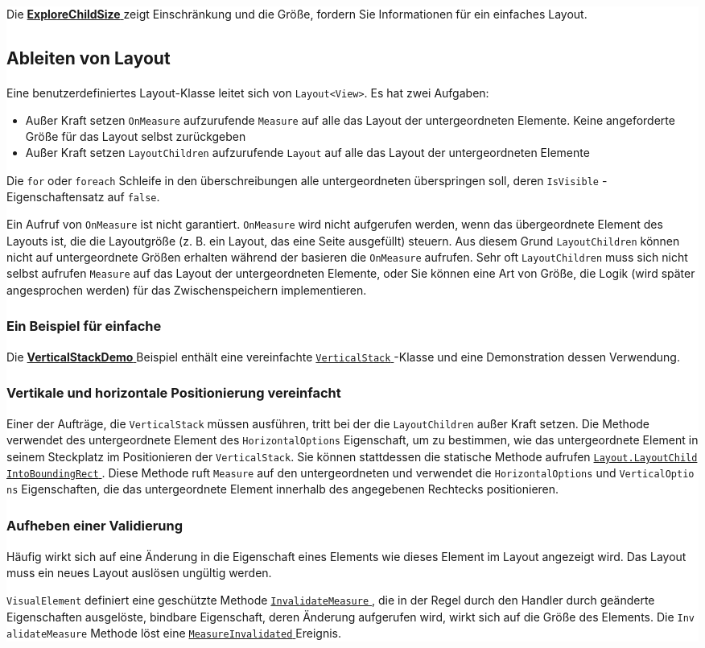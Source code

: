 Die [ **ExploreChildSize** ](https://github.com/xamarin/xamarin-forms-book-samples/tree/master/Chapter26/ExploreChildSizes) zeigt Einschränkung und die Größe, fordern Sie Informationen für ein einfaches Layout.

## <a name="deriving-from-layoutview"></a>Ableiten von Layout<View>

Eine benutzerdefiniertes Layout-Klasse leitet sich von `Layout<View>`. Es hat zwei Aufgaben:

- Außer Kraft setzen `OnMeasure` aufzurufende `Measure` auf alle das Layout der untergeordneten Elemente. Keine angeforderte Größe für das Layout selbst zurückgeben
- Außer Kraft setzen `LayoutChildren` aufzurufende `Layout` auf alle das Layout der untergeordneten Elemente

Die `for` oder `foreach` Schleife in den überschreibungen alle untergeordneten überspringen soll, deren `IsVisible` -Eigenschaftensatz auf `false`.

Ein Aufruf von `OnMeasure` ist nicht garantiert. `OnMeasure` wird nicht aufgerufen werden, wenn das übergeordnete Element des Layouts ist, die die Layoutgröße (z. B. ein Layout, das eine Seite ausgefüllt) steuern. Aus diesem Grund `LayoutChildren` können nicht auf untergeordnete Größen erhalten während der basieren die `OnMeasure` aufrufen. Sehr oft `LayoutChildren` muss sich nicht selbst aufrufen `Measure` auf das Layout der untergeordneten Elemente, oder Sie können eine Art von Größe, die Logik (wird später angesprochen werden) für das Zwischenspeichern implementieren.

### <a name="an-easy-example"></a>Ein Beispiel für einfache

Die [ **VerticalStackDemo** ](https://github.com/xamarin/xamarin-forms-book-samples/tree/master/Chapter26/VerticalStackDemo) Beispiel enthält eine vereinfachte [ `VerticalStack` ](https://github.com/xamarin/xamarin-forms-book-samples/blob/master/Chapter26/VerticalStackDemo/VerticalStackDemo/VerticalStackDemo/VerticalStack.cs) -Klasse und eine Demonstration dessen Verwendung.

### <a name="vertical-and-horizontal-positioning-simplified"></a>Vertikale und horizontale Positionierung vereinfacht

Einer der Aufträge, die `VerticalStack` müssen ausführen, tritt bei der die `LayoutChildren` außer Kraft setzen. Die Methode verwendet des untergeordnete Element des `HorizontalOptions` Eigenschaft, um zu bestimmen, wie das untergeordnete Element in seinem Steckplatz im Positionieren der `VerticalStack`. Sie können stattdessen die statische Methode aufrufen [ `Layout.LayoutChildIntoBoundingRect` ](xref:Xamarin.Forms.Layout.LayoutChildIntoBoundingRegion(Xamarin.Forms.VisualElement,Xamarin.Forms.Rectangle)). Diese Methode ruft `Measure` auf den untergeordneten und verwendet die `HorizontalOptions` und `VerticalOptions` Eigenschaften, die das untergeordnete Element innerhalb des angegebenen Rechtecks positionieren.

### <a name="invalidation"></a>Aufheben einer Validierung

Häufig wirkt sich auf eine Änderung in die Eigenschaft eines Elements wie dieses Element im Layout angezeigt wird. Das Layout muss ein neues Layout auslösen ungültig werden.

`VisualElement` definiert eine geschützte Methode [ `InvalidateMeasure` ](xref:Xamarin.Forms.VisualElement.InvalidateMeasure), die in der Regel durch den Handler durch geänderte Eigenschaften ausgelöste, bindbare Eigenschaft, deren Änderung aufgerufen wird, wirkt sich auf die Größe des Elements. Die `InvalidateMeasure` Methode löst eine [ `MeasureInvalidated` ](xref:Xamarin.Forms.VisualElement.MeasureInvalidated) Ereignis.
